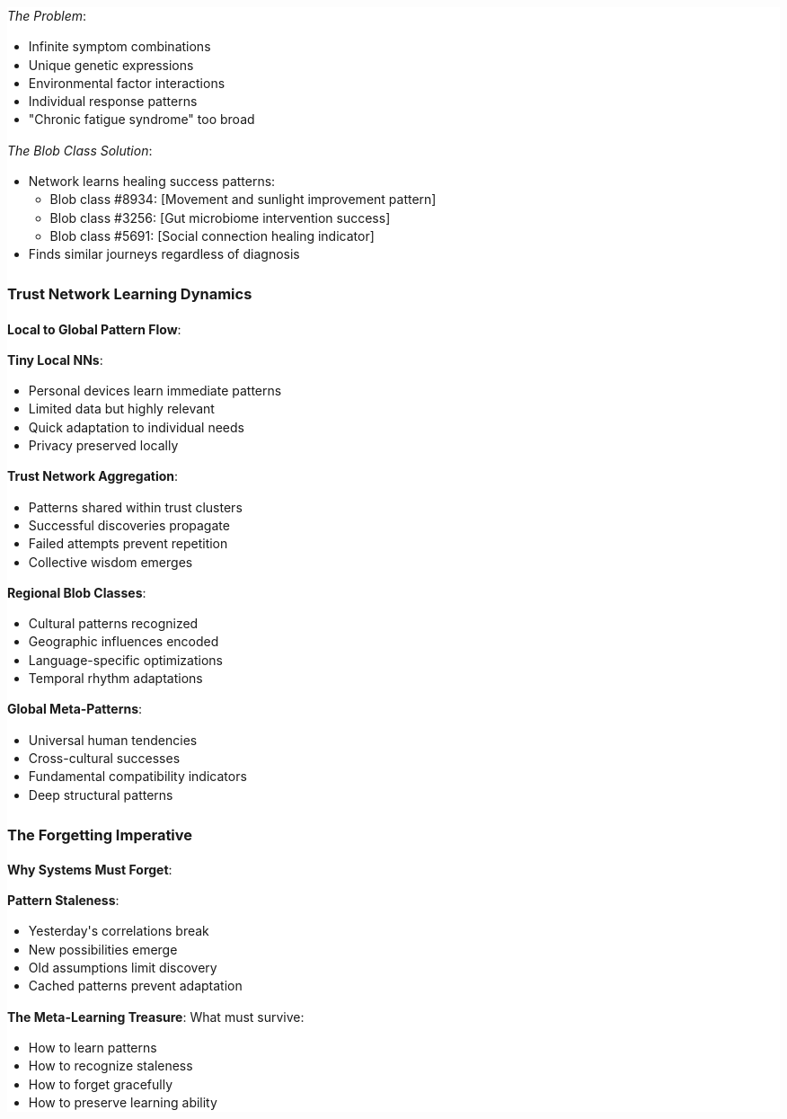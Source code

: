 *The Problem*:
- Infinite symptom combinations
- Unique genetic expressions
- Environmental factor interactions
- Individual response patterns
- "Chronic fatigue syndrome" too broad

*The Blob Class Solution*:
- Network learns healing success patterns:
  - Blob class #8934: [Movement and sunlight improvement pattern]
  - Blob class #3256: [Gut microbiome intervention success]
  - Blob class #5691: [Social connection healing indicator]
- Finds similar journeys regardless of diagnosis

### Trust Network Learning Dynamics

**Local to Global Pattern Flow**:

**Tiny Local NNs**:
- Personal devices learn immediate patterns
- Limited data but highly relevant
- Quick adaptation to individual needs
- Privacy preserved locally

**Trust Network Aggregation**:
- Patterns shared within trust clusters
- Successful discoveries propagate
- Failed attempts prevent repetition
- Collective wisdom emerges

**Regional Blob Classes**:
- Cultural patterns recognized
- Geographic influences encoded
- Language-specific optimizations
- Temporal rhythm adaptations

**Global Meta-Patterns**:
- Universal human tendencies
- Cross-cultural successes
- Fundamental compatibility indicators
- Deep structural patterns

### The Forgetting Imperative

**Why Systems Must Forget**:

**Pattern Staleness**:
- Yesterday's correlations break
- New possibilities emerge
- Old assumptions limit discovery
- Cached patterns prevent adaptation

**The Meta-Learning Treasure**:
What must survive:
- How to learn patterns
- How to recognize staleness
- How to forget gracefully
- How to preserve learning ability
